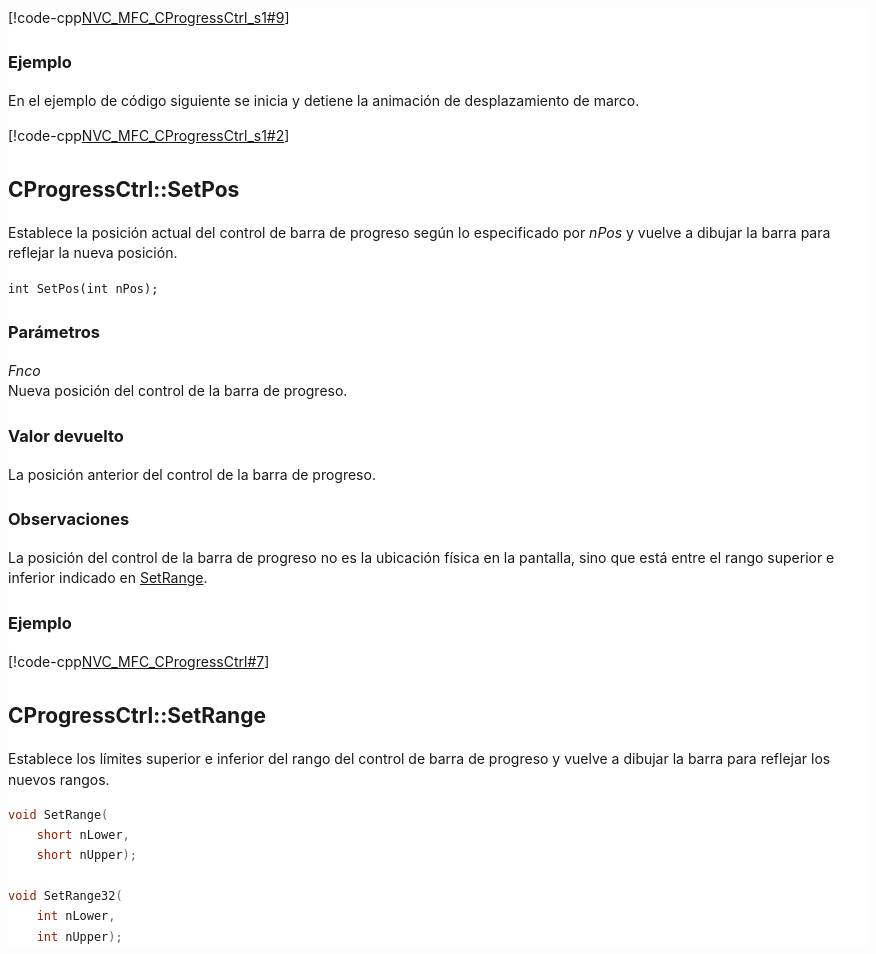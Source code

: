 [!code-cpp[NVC_MFC_CProgressCtrl_s1#9](../../mfc/reference/codesnippet/cpp/cprogressctrl-class_5.h)]

### <a name="example"></a>Ejemplo

En el ejemplo de código siguiente se inicia y detiene la animación de desplazamiento de marco.

[!code-cpp[NVC_MFC_CProgressCtrl_s1#2](../../mfc/reference/codesnippet/cpp/cprogressctrl-class_11.cpp)]

## <a name="cprogressctrlsetpos"></a><a name="setpos"></a>CProgressCtrl::SetPos

Establece la posición actual del control de barra de progreso según lo especificado por *nPos* y vuelve a dibujar la barra para reflejar la nueva posición.

```
int SetPos(int nPos);
```

### <a name="parameters"></a>Parámetros

*Fnco*<br/>
Nueva posición del control de la barra de progreso.

### <a name="return-value"></a>Valor devuelto

La posición anterior del control de la barra de progreso.

### <a name="remarks"></a>Observaciones

La posición del control de la barra de progreso no es la ubicación física en la pantalla, sino que está entre el rango superior e inferior indicado en [SetRange](#setrange).

### <a name="example"></a>Ejemplo

[!code-cpp[NVC_MFC_CProgressCtrl#7](../../mfc/reference/codesnippet/cpp/cprogressctrl-class_12.cpp)]

## <a name="cprogressctrlsetrange"></a><a name="setrange"></a>CProgressCtrl::SetRange

Establece los límites superior e inferior del rango del control de barra de progreso y vuelve a dibujar la barra para reflejar los nuevos rangos.

```cpp
void SetRange(
    short nLower,
    short nUpper);

void SetRange32(
    int nLower,
    int nUpper);
```
